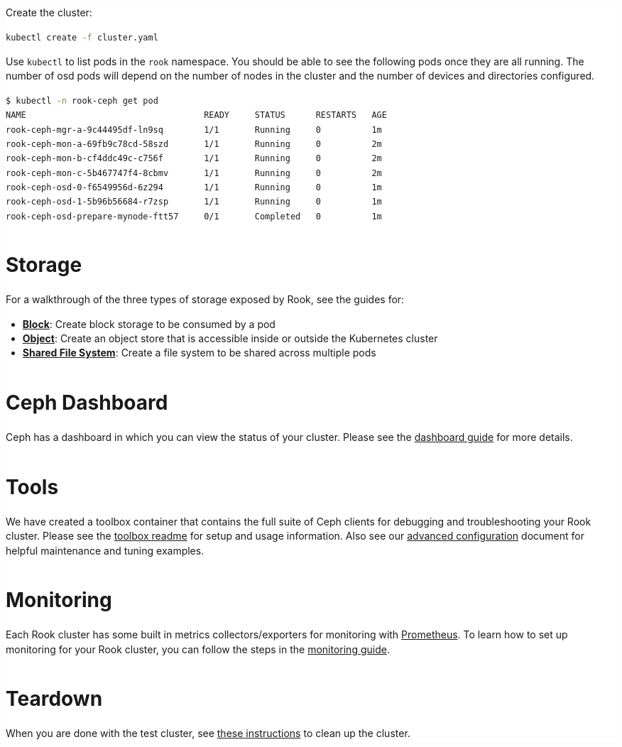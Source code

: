 
Create the cluster:

```bash
kubectl create -f cluster.yaml
```

Use `kubectl` to list pods in the `rook` namespace. You should be able to see the following pods once they are all running.
The number of osd pods will depend on the number of nodes in the cluster and the number of devices and directories configured.

```bash
$ kubectl -n rook-ceph get pod
NAME                                   READY     STATUS      RESTARTS   AGE
rook-ceph-mgr-a-9c44495df-ln9sq        1/1       Running     0          1m
rook-ceph-mon-a-69fb9c78cd-58szd       1/1       Running     0          2m
rook-ceph-mon-b-cf4ddc49c-c756f        1/1       Running     0          2m
rook-ceph-mon-c-5b467747f4-8cbmv       1/1       Running     0          2m
rook-ceph-osd-0-f6549956d-6z294        1/1       Running     0          1m
rook-ceph-osd-1-5b96b56684-r7zsp       1/1       Running     0          1m
rook-ceph-osd-prepare-mynode-ftt57     0/1       Completed   0          1m
```

# Storage

For a walkthrough of the three types of storage exposed by Rook, see the guides for:
- **[Block](ceph-block.md)**: Create block storage to be consumed by a pod
- **[Object](ceph-object.md)**: Create an object store that is accessible inside or outside the Kubernetes cluster
- **[Shared File System](ceph-filesystem.md)**: Create a file system to be shared across multiple pods

# Ceph Dashboard

Ceph has a dashboard in which you can view the status of your cluster. Please see the [dashboard guide](ceph-dashboard.md) for more details.

# Tools

We have created a toolbox container that contains the full suite of Ceph clients for debugging and troubleshooting your Rook cluster.  Please see the [toolbox readme](ceph-toolbox.md) for setup and usage information. Also see our [advanced configuration](advanced-configuration.md) document for helpful maintenance and tuning examples.

# Monitoring

Each Rook cluster has some built in metrics collectors/exporters for monitoring with [Prometheus](https://prometheus.io/).
To learn how to set up monitoring for your Rook cluster, you can follow the steps in the [monitoring guide](./ceph-monitoring.md).

# Teardown

When you are done with the test cluster, see [these instructions](ceph-teardown.md) to clean up the cluster.
